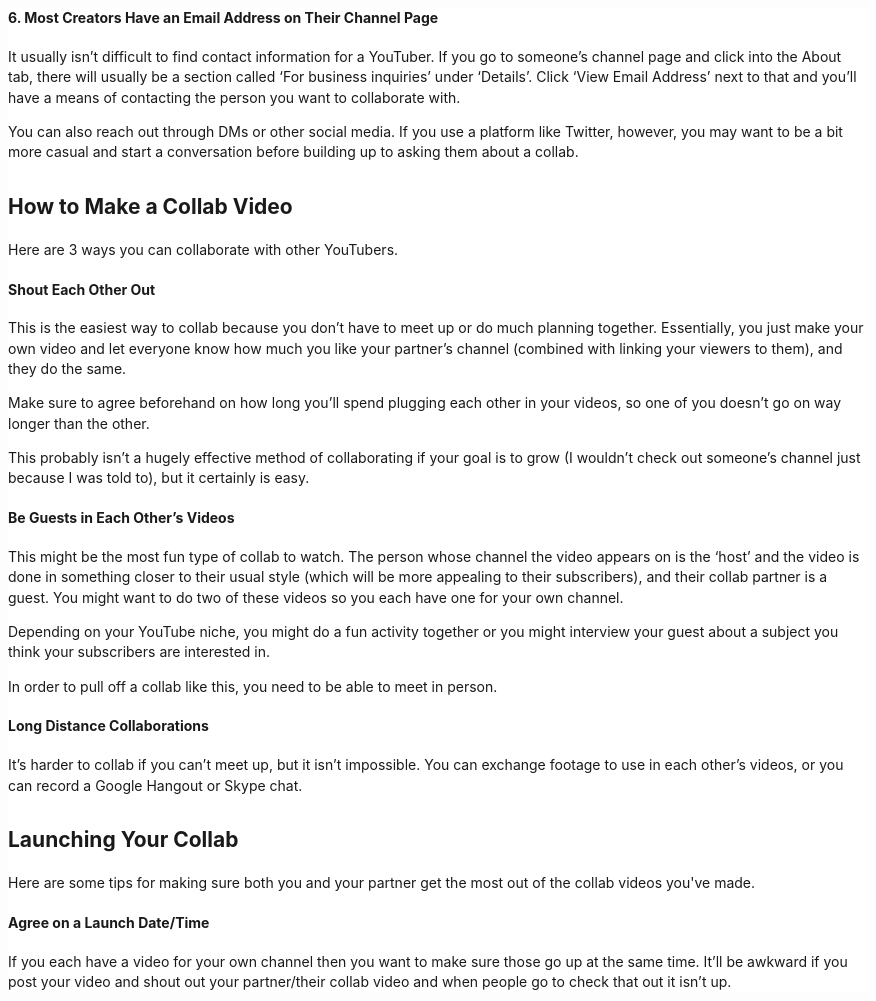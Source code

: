 #### **6\. Most Creators Have an Email Address on Their Channel Page**

It usually isn’t difficult to find contact information for a YouTuber. If you go to someone’s channel page and click into the About tab, there will usually be a section called ‘For business inquiries’ under ‘Details’. Click ‘View Email Address’ next to that and you’ll have a means of contacting the person you want to collaborate with.

You can also reach out through DMs or other social media. If you use a platform like Twitter, however, you may want to be a bit more casual and start a conversation before building up to asking them about a collab.

## **How to Make a Collab Video**

Here are 3 ways you can collaborate with other YouTubers.

#### **Shout Each Other Out**

This is the easiest way to collab because you don’t have to meet up or do much planning together. Essentially, you just make your own video and let everyone know how much you like your partner’s channel (combined with linking your viewers to them), and they do the same.

Make sure to agree beforehand on how long you’ll spend plugging each other in your videos, so one of you doesn’t go on way longer than the other.

This probably isn’t a hugely effective method of collaborating if your goal is to grow (I wouldn’t check out someone’s channel just because I was told to), but it certainly is easy.

#### **Be Guests in Each Other’s Videos**

This might be the most fun type of collab to watch. The person whose channel the video appears on is the ‘host’ and the video is done in something closer to their usual style (which will be more appealing to their subscribers), and their collab partner is a guest. You might want to do two of these videos so you each have one for your own channel.

 Depending on your YouTube niche, you might do a fun activity together or you might interview your guest about a subject you think your subscribers are interested in.

In order to pull off a collab like this, you need to be able to meet in person.

#### **Long Distance Collaborations**

 It’s harder to collab if you can’t meet up, but it isn’t impossible. You can exchange footage to use in each other’s videos, or you can record a Google Hangout or Skype chat.

## **Launching Your Collab**

Here are some tips for making sure both you and your partner get the most out of the collab videos you've made.

#### **Agree on a Launch Date/Time**

If you each have a video for your own channel then you want to make sure those go up at the same time. It’ll be awkward if you post your video and shout out your partner/their collab video and when people go to check that out it isn’t up.
